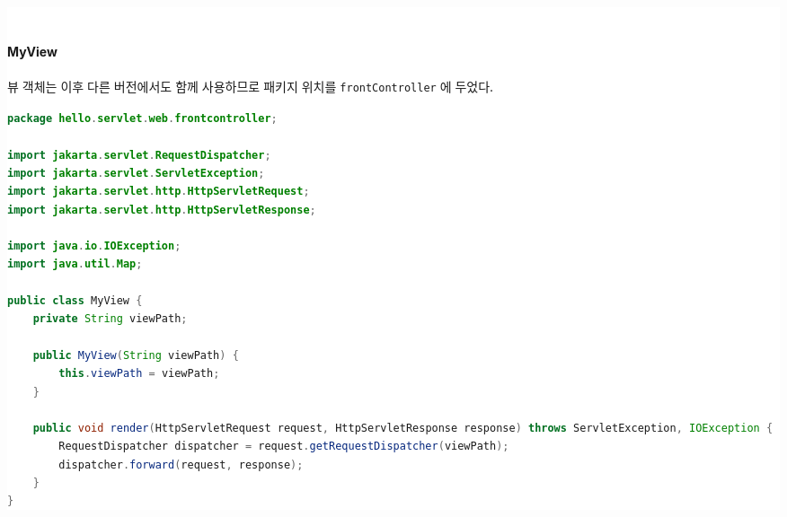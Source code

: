 <figure><img src="../../../.gitbook/assets/스크린샷 2025-06-10 09.41.11.png" alt=""><figcaption></figcaption></figure>

#### MyView&#x20;

뷰 객체는 이후 다른 버전에서도 함께 사용하므로 패키지 위치를 `frontController` 에 두었다.&#x20;

```java
package hello.servlet.web.frontcontroller;

import jakarta.servlet.RequestDispatcher;
import jakarta.servlet.ServletException;
import jakarta.servlet.http.HttpServletRequest;
import jakarta.servlet.http.HttpServletResponse;

import java.io.IOException;
import java.util.Map;

public class MyView {
    private String viewPath;

    public MyView(String viewPath) {
        this.viewPath = viewPath;
    }

    public void render(HttpServletRequest request, HttpServletResponse response) throws ServletException, IOException {
        RequestDispatcher dispatcher = request.getRequestDispatcher(viewPath);
        dispatcher.forward(request, response);
    }
}
```

